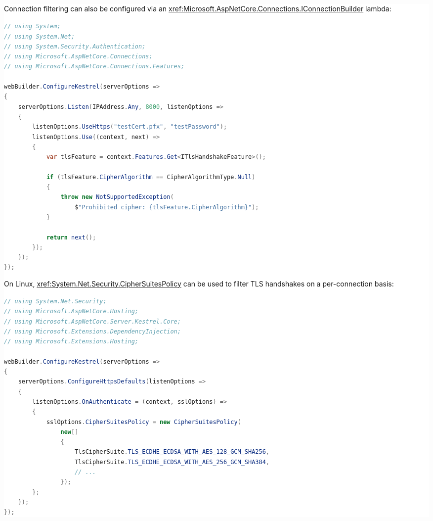 ```csharp
```

Connection filtering can also be configured via an <xref:Microsoft.AspNetCore.Connections.IConnectionBuilder> lambda:

```csharp
// using System;
// using System.Net;
// using System.Security.Authentication;
// using Microsoft.AspNetCore.Connections;
// using Microsoft.AspNetCore.Connections.Features;

webBuilder.ConfigureKestrel(serverOptions =>
{
    serverOptions.Listen(IPAddress.Any, 8000, listenOptions =>
    {
        listenOptions.UseHttps("testCert.pfx", "testPassword");
        listenOptions.Use((context, next) =>
        {
            var tlsFeature = context.Features.Get<ITlsHandshakeFeature>();

            if (tlsFeature.CipherAlgorithm == CipherAlgorithmType.Null)
            {
                throw new NotSupportedException(
                    $"Prohibited cipher: {tlsFeature.CipherAlgorithm}");
            }

            return next();
        });
    });
});
```

On Linux, <xref:System.Net.Security.CipherSuitesPolicy> can be used to filter TLS handshakes on a per-connection basis:

```csharp
// using System.Net.Security;
// using Microsoft.AspNetCore.Hosting;
// using Microsoft.AspNetCore.Server.Kestrel.Core;
// using Microsoft.Extensions.DependencyInjection;
// using Microsoft.Extensions.Hosting;

webBuilder.ConfigureKestrel(serverOptions =>
{
    serverOptions.ConfigureHttpsDefaults(listenOptions =>
    {
        listenOptions.OnAuthenticate = (context, sslOptions) =>
        {
            sslOptions.CipherSuitesPolicy = new CipherSuitesPolicy(
                new[]
                {
                    TlsCipherSuite.TLS_ECDHE_ECDSA_WITH_AES_128_GCM_SHA256,
                    TlsCipherSuite.TLS_ECDHE_ECDSA_WITH_AES_256_GCM_SHA384,
                    // ...
                });
        };
    });
});
```
